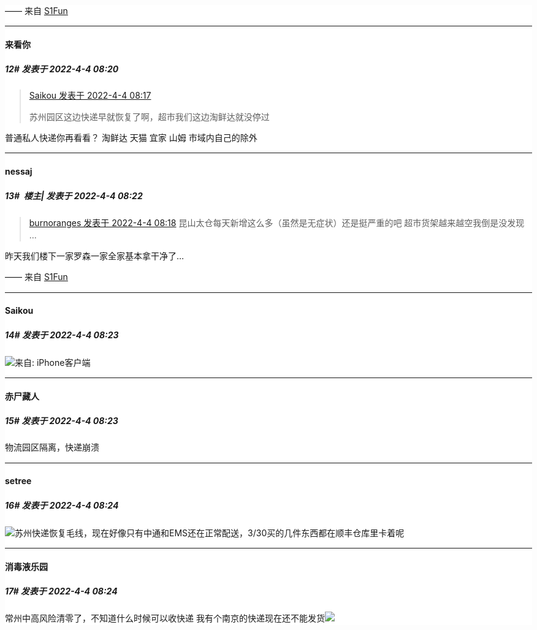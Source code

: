—— 来自 [S1Fun](https://s1fun.koalcat.com)

*****

####  来看你  
##### 12#       发表于 2022-4-4 08:20

<blockquote><a href="httphttps://bbs.saraba1st.com/2b/forum.php?mod=redirect&amp;goto=findpost&amp;pid=55306861&amp;ptid=2062395" target="_blank">Saikou 发表于 2022-4-4 08:17</a>

苏州园区这边快递早就恢复了啊，超市我们这边淘鲜达就没停过</blockquote>
普通私人快递你再看看？ 淘鲜达 天猫 宜家 山姆 市域内自己的除外

*****

####  nessaj  
##### 13#         楼主| 发表于 2022-4-4 08:22

<blockquote><a href="httphttps://bbs.saraba1st.com/2b/forum.php?mod=redirect&amp;goto=findpost&amp;pid=55306863&amp;ptid=2062395" target="_blank">burnoranges 发表于 2022-4-4 08:18</a>
昆山太仓每天新增这么多（虽然是无症状）还是挺严重的吧
超市货架越来越空我倒是没发现 ...</blockquote>
昨天我们楼下一家罗森一家全家基本拿干净了…

—— 来自 [S1Fun](https://s1fun.koalcat.com)

*****

####  Saikou  
##### 14#       发表于 2022-4-4 08:23

<img src="https://p.sda1.dev/5/288e25d0c7d32af44c10ca991d394937/92CCEFE0-C55C-496A-BDD2-588F677ECE0C.png" referrerpolicy="no-referrer">来自: iPhone客户端

*****

####  赤尸藏人  
##### 15#       发表于 2022-4-4 08:23

物流园区隔离，快递崩溃

*****

####  setree  
##### 16#       发表于 2022-4-4 08:24

<img src="https://static.saraba1st.com/image/smiley/face2017/003.png" referrerpolicy="no-referrer">苏州快递恢复毛线，现在好像只有中通和EMS还在正常配送，3/30买的几件东西都在顺丰仓库里卡着呢

*****

####  消毒液乐园  
##### 17#       发表于 2022-4-4 08:24

常州中高风险清零了，不知道什么时候可以收快递
我有个南京的快递现在还不能发货<img src="https://static.saraba1st.com/image/smiley/face2017/007.png" referrerpolicy="no-referrer">

